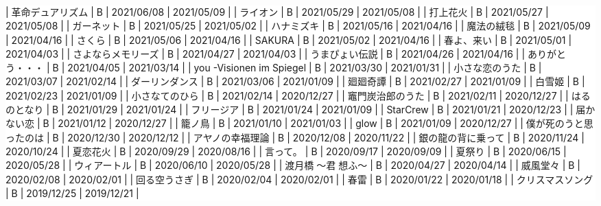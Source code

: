 | 革命デュアリズム | B | 2021/06/08 | 2021/05/09 |
| ライオン | B | 2021/05/29 | 2021/05/08 |
| 打上花火 | B | 2021/05/27 | 2021/05/08 |
| ガーネット | B | 2021/05/25 | 2021/05/02 |
| ハナミズキ | B | 2021/05/16 | 2021/04/16 |
| 魔法の絨毯 | B | 2021/05/09 | 2021/04/16 |
| さくら | B | 2021/05/06 | 2021/04/16 |
| SAKURA | B | 2021/05/02 | 2021/04/16 |
| 春よ、来い | B | 2021/05/01 | 2021/04/03 |
| さよならメモリーズ | B | 2021/04/27 | 2021/04/03 |
| うまぴょい伝説 | B | 2021/04/26 | 2021/04/16 |
| ありがとう・・・ | B | 2021/04/05 | 2021/03/14 |
| you -Visionen im Spiegel | B | 2021/03/30 | 2021/01/31 |
| 小さな恋のうた | B | 2021/03/07 | 2021/02/14 |
| ダーリンダンス | B | 2021/03/06 | 2021/01/09 |
| 廻廻奇譚 | B | 2021/02/27 | 2021/01/09 |
| 白雪姬 | B | 2021/02/23 | 2021/01/09 |
| 小さなてのひら | B | 2021/02/14 | 2020/12/27 |
| 竈門炭治郎のうた | B | 2021/02/11 | 2020/12/27 |
| はるのとなり | B | 2021/01/29 | 2021/01/24 |
| フリージア | B | 2021/01/24 | 2021/01/09 |
| StarCrew | B | 2021/01/21 | 2020/12/23 |
| 届かない恋 | B | 2021/01/12 | 2020/12/27 |
| 籠ノ鳥 | B | 2021/01/10 | 2021/01/03 |
| glow | B | 2021/01/09 | 2020/12/27 |
| 僕が死のうと思ったのは | B | 2020/12/30 | 2020/12/12 |
| アヤノの幸福理論 | B | 2020/12/08 | 2020/11/22 |
| 銀の龍の背に乗って | B | 2020/11/24 | 2020/10/24 |
| 夏恋花火 | B | 2020/09/29 | 2020/08/16 |
| 言って。 | B | 2020/09/17 | 2020/09/09 |
| 夏祭り | B | 2020/06/15 | 2020/05/28 |
| ウィアートル | B | 2020/06/10 | 2020/05/28 |
| 渡月橋 ～君 想ふ～ | B | 2020/04/27 | 2020/04/14 |
| 威風堂々 | B | 2020/02/08 | 2020/02/01 |
| 回る空うさぎ | B | 2020/02/04 | 2020/02/01 |
| 春雷 | B | 2020/01/22 | 2020/01/18 |
| クリスマスソング | B | 2019/12/25 | 2019/12/21 |